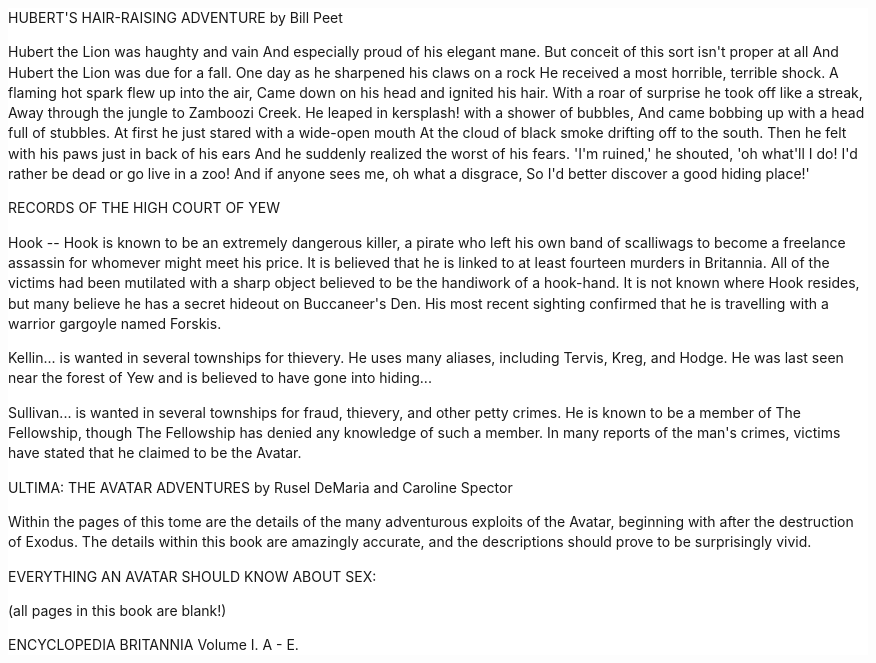 
HUBERT'S HAIR-RAISING ADVENTURE
by Bill Peet

Hubert the Lion was haughty and vain
And especially proud of his elegant mane.
But conceit of this sort isn't proper at all
And Hubert the Lion was due for a fall.
One day as he sharpened his claws on a rock
He received a most horrible, terrible shock.
A flaming hot spark flew up into the air,
Came down on his head and ignited his hair.
With a roar of surprise he took off like a streak,
Away through the jungle to Zamboozi Creek.
He leaped in kersplash! with a shower of bubbles,
And came bobbing up with a head full of stubbles.
At first he just stared with a wide-open mouth
At the cloud of black smoke drifting off to the south.
Then he felt with his paws just in back of his ears
And he suddenly realized the worst of his fears.
'I'm ruined,' he shouted, 'oh what'll I do!
I'd rather be dead or go live in a zoo!
And if anyone sees me, oh what a disgrace,
So I'd better discover a good hiding place!'


RECORDS OF THE HIGH COURT OF YEW

Hook -- Hook is known to be an extremely dangerous killer, a pirate who left his own band of scalliwags to become a freelance assassin for whomever might meet his price. It is believed that he is linked to at least fourteen murders in Britannia. All of the victims had been mutilated with a sharp object believed to be the handiwork of a hook-hand. It is not known where Hook resides, but many believe he has a secret hideout on Buccaneer's Den. His most recent sighting confirmed that he is travelling with a warrior gargoyle named Forskis.

Kellin... is wanted in several townships for thievery. He uses many aliases, including Tervis, Kreg, and Hodge. He was last seen near the forest of Yew and is believed to have gone into hiding...

Sullivan... is wanted in several townships for fraud, thievery, and other petty crimes. He is known to be a member of The Fellowship, though The Fellowship has denied any knowledge of such a member. In many reports of the man's crimes, victims have stated that he claimed to be the Avatar.


ULTIMA: THE AVATAR ADVENTURES
by Rusel DeMaria and Caroline Spector

Within the pages of this tome are the details of the many adventurous exploits of the Avatar, beginning with after the destruction of Exodus. The details within this book are amazingly accurate, and the descriptions should prove to be surprisingly vivid.


EVERYTHING AN AVATAR SHOULD KNOW ABOUT SEX:

(all pages in this book are blank!)


ENCYCLOPEDIA BRITANNIA
Volume I. A - E.
